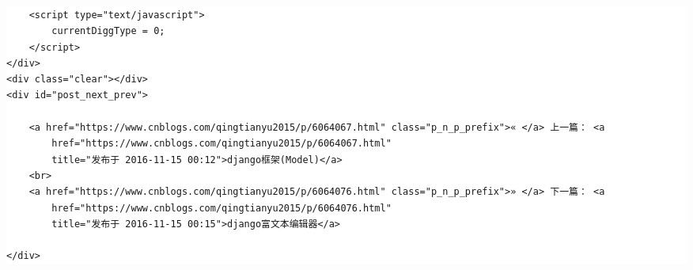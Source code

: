         <script type="text/javascript">
            currentDiggType = 0;
        </script>
    </div>
    <div class="clear"></div>
    <div id="post_next_prev">

        <a href="https://www.cnblogs.com/qingtianyu2015/p/6064067.html" class="p_n_p_prefix">« </a> 上一篇： <a
            href="https://www.cnblogs.com/qingtianyu2015/p/6064067.html"
            title="发布于 2016-11-15 00:12">django框架(Model)</a>
        <br>
        <a href="https://www.cnblogs.com/qingtianyu2015/p/6064076.html" class="p_n_p_prefix">» </a> 下一篇： <a
            href="https://www.cnblogs.com/qingtianyu2015/p/6064076.html"
            title="发布于 2016-11-15 00:15">django富文本编辑器</a>

    </div>
</div>
